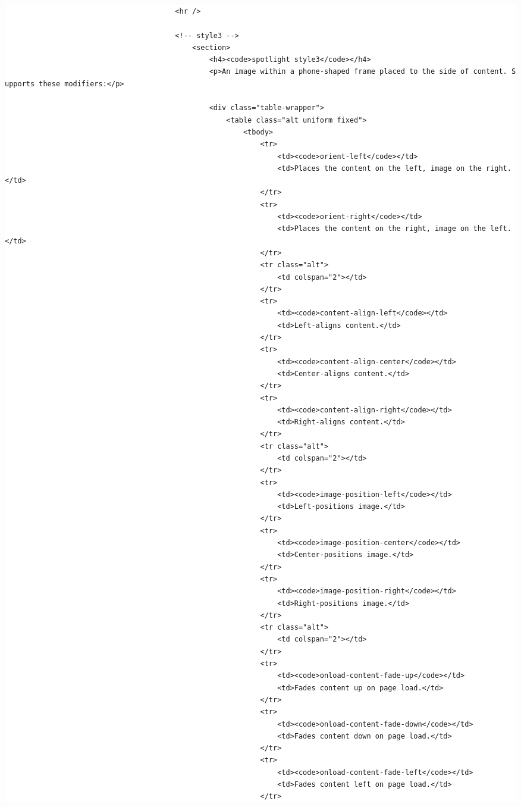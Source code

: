 											<hr />

											<!-- style3 -->
												<section>
													<h4><code>spotlight style3</code></h4>
													<p>An image within a phone-shaped frame placed to the side of content. Supports these modifiers:</p>

													<div class="table-wrapper">
														<table class="alt uniform fixed">
															<tbody>
																<tr>
																	<td><code>orient-left</code></td>
																	<td>Places the content on the left, image on the right.</td>
																</tr>
																<tr>
																	<td><code>orient-right</code></td>
																	<td>Places the content on the right, image on the left.</td>
																</tr>
																<tr class="alt">
																	<td colspan="2"></td>
																</tr>
																<tr>
																	<td><code>content-align-left</code></td>
																	<td>Left-aligns content.</td>
																</tr>
																<tr>
																	<td><code>content-align-center</code></td>
																	<td>Center-aligns content.</td>
																</tr>
																<tr>
																	<td><code>content-align-right</code></td>
																	<td>Right-aligns content.</td>
																</tr>
																<tr class="alt">
																	<td colspan="2"></td>
																</tr>
																<tr>
																	<td><code>image-position-left</code></td>
																	<td>Left-positions image.</td>
																</tr>
																<tr>
																	<td><code>image-position-center</code></td>
																	<td>Center-positions image.</td>
																</tr>
																<tr>
																	<td><code>image-position-right</code></td>
																	<td>Right-positions image.</td>
																</tr>
																<tr class="alt">
																	<td colspan="2"></td>
																</tr>
																<tr>
																	<td><code>onload-content-fade-up</code></td>
																	<td>Fades content up on page load.</td>
																</tr>
																<tr>
																	<td><code>onload-content-fade-down</code></td>
																	<td>Fades content down on page load.</td>
																</tr>
																<tr>
																	<td><code>onload-content-fade-left</code></td>
																	<td>Fades content left on page load.</td>
																</tr>